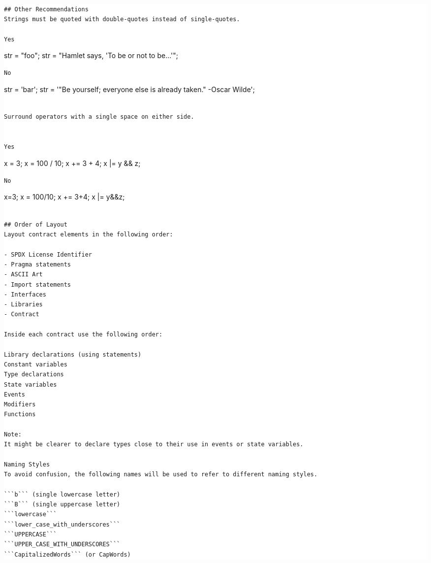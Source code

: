 ```
## Other Recommendations
Strings must be quoted with double-quotes instead of single-quotes.

Yes
```
str = "foo";
str = "Hamlet says, 'To be or not to be...'";
```
No
```
str = 'bar';
str = '"Be yourself; everyone else is already taken." -Oscar Wilde';
```

Surround operators with a single space on either side.


Yes
```
x = 3;
x = 100 / 10;
x += 3 + 4;
x |= y && z;
```
No
```
x=3;
x = 100/10;
x += 3+4;
x |= y&&z;
```

## Order of Layout
Layout contract elements in the following order:

- SPDX License Identifier
- Pragma statements
- ASCII Art
- Import statements
- Interfaces
- Libraries
- Contract

Inside each contract use the following order:

Library declarations (using statements)
Constant variables
Type declarations
State variables
Events
Modifiers
Functions

Note:
It might be clearer to declare types close to their use in events or state variables.

Naming Styles
To avoid confusion, the following names will be used to refer to different naming styles.

```b``` (single lowercase letter)
```B``` (single uppercase letter)
```lowercase```
```lower_case_with_underscores```
```UPPERCASE```
```UPPER_CASE_WITH_UNDERSCORES```
```CapitalizedWords``` (or CapWords)
```